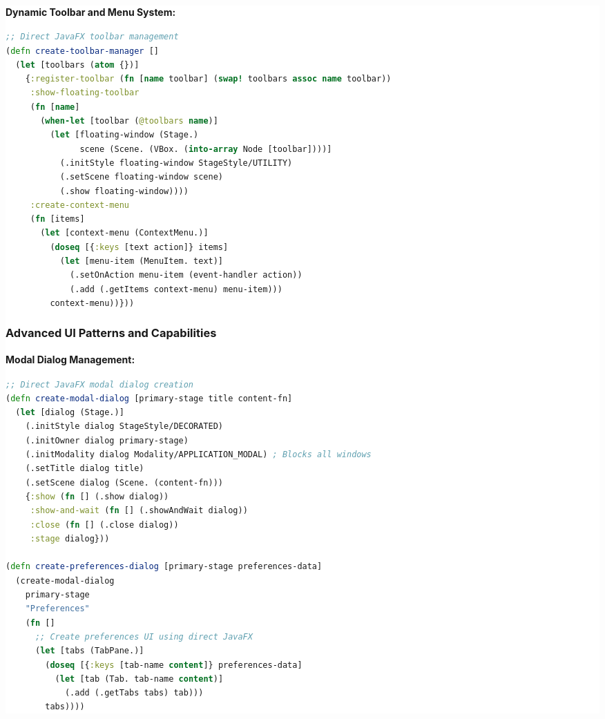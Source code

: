 **Dynamic Toolbar and Menu System:**
```clojure
;; Direct JavaFX toolbar management
(defn create-toolbar-manager []
  (let [toolbars (atom {})]
    {:register-toolbar (fn [name toolbar] (swap! toolbars assoc name toolbar))
     :show-floating-toolbar 
     (fn [name]
       (when-let [toolbar (@toolbars name)]
         (let [floating-window (Stage.)
               scene (Scene. (VBox. (into-array Node [toolbar])))]
           (.initStyle floating-window StageStyle/UTILITY)
           (.setScene floating-window scene)
           (.show floating-window))))
     :create-context-menu
     (fn [items]
       (let [context-menu (ContextMenu.)]
         (doseq [{:keys [text action]} items]
           (let [menu-item (MenuItem. text)]
             (.setOnAction menu-item (event-handler action))
             (.add (.getItems context-menu) menu-item)))
         context-menu))}))
```

### Advanced UI Patterns and Capabilities

**Modal Dialog Management:**
```clojure
;; Direct JavaFX modal dialog creation
(defn create-modal-dialog [primary-stage title content-fn]
  (let [dialog (Stage.)]
    (.initStyle dialog StageStyle/DECORATED)
    (.initOwner dialog primary-stage)
    (.initModality dialog Modality/APPLICATION_MODAL) ; Blocks all windows
    (.setTitle dialog title)
    (.setScene dialog (Scene. (content-fn)))
    {:show (fn [] (.show dialog))
     :show-and-wait (fn [] (.showAndWait dialog))
     :close (fn [] (.close dialog))
     :stage dialog}))

(defn create-preferences-dialog [primary-stage preferences-data]
  (create-modal-dialog 
    primary-stage 
    "Preferences"
    (fn [] 
      ;; Create preferences UI using direct JavaFX
      (let [tabs (TabPane.)]
        (doseq [{:keys [tab-name content]} preferences-data]
          (let [tab (Tab. tab-name content)]
            (.add (.getTabs tabs) tab)))
        tabs))))
```
